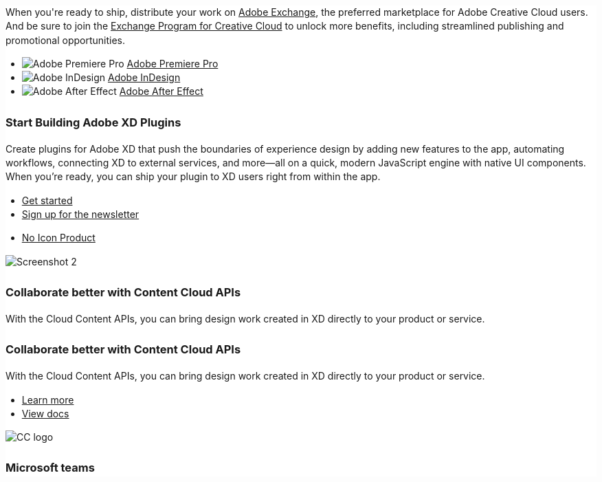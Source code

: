 When you're ready to ship, distribute your work on [Adobe Exchange](https://exchange.adobe.com/), the preferred
marketplace for Adobe Creative Cloud users.
And be sure to join the [Exchange Program for Creative Cloud](https://partners.adobe.com/exchangeprogram/creativecloud)
to unlock more benefits, including streamlined publishing and promotional opportunities.

* ![Adobe Premiere Pro](https://adobe.io/shared/icons/pr_appicon_64.svg) [Adobe Premiere Pro](https://www.adobe.com/products/premiere.html)
* ![Adobe InDesign](images/ai-icon.png) [Adobe InDesign](https://www.adobe.com/products/indesign.html)
* ![Adobe After Effect](images/ae-icon.png) [Adobe After Effect](https://www.adobe.com/products/aftereffects.html)

<TextBlock slots="heading, text, buttons, links, image" theme="dark"/>

### Start Building Adobe XD Plugins

Create plugins for Adobe XD that push the boundaries of experience design by adding new features to the app, automating
workflows, connecting XD to external services, and more—all on a quick, modern JavaScript engine with native UI
components.
When you’re ready, you can ship your plugin to XD users right from within the app.

* [Get started](tabs-block.md)
* [Sign up for the newsletter](../guides/)

- [No Icon Product](/guides)

![Screenshot 2](images/intro2.png)


<TitleBlock className="custom" slots="heading, text" />

### Collaborate better with Content Cloud APIs

With the Cloud Content APIs, you can bring design work created in XD directly to your product or service.


<TextBlock slots="heading, text, buttons" isCentered />

### Collaborate better with Content Cloud APIs

With the Cloud Content APIs, you can bring design work created in XD directly to your product or service.

* [Learn more](https://adobe.io?aio_internal)
* [View docs](https://adobe.io)

<TextBlock slots="image, heading, text, links" width="33%" theme="light" />

![CC logo](https://adobe.io/shared/icons/cc_appicon_64.svg)

### Microsoft teams
